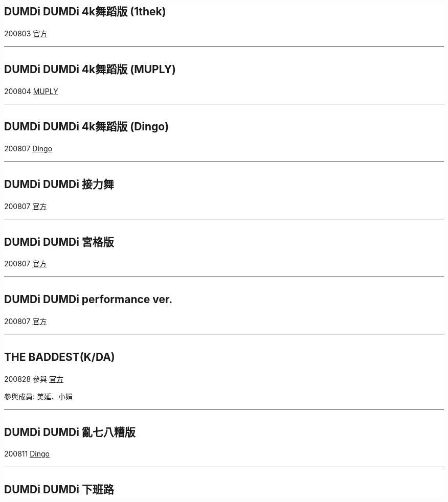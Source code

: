 
## DUMDi DUMDi 4k舞蹈版 (1thek)

200803 [官方](https://www.youtube.com/watch?v=J7X6iK3Ox3U)

---

## DUMDi DUMDi 4k舞蹈版 (MUPLY)

200804 [MUPLY](https://www.youtube.com/watch?v=VjT5902wgP0)

---

## DUMDi DUMDi 4k舞蹈版 (Dingo)

200807 [Dingo](https://www.youtube.com/watch?v=5jiS8DVDeUs)

---

## DUMDi DUMDi 接力舞

200807 [官方](https://www.youtube.com/watch?v=sy1EL49xMXc)

---

## DUMDi DUMDi 宮格版

200807 [官方](https://www.youtube.com/watch?v=aD-ZAhCVV-s)

---

## DUMDi DUMDi performance ver.

200807 [官方](https://www.youtube.com/watch?v=5jiS8DVDeUs)

---

## THE BADDEST(K/DA)

200828 參與 [官方](https://www.youtube.com/watch?v=RkID8_gnTxw)

參與成員: 美延、小娟

---

## DUMDi DUMDi 亂七八糟版

200811 [Dingo](https://www.youtube.com/watch?v=tYgD_bJysfw)

---

## DUMDi DUMDi 下班路

